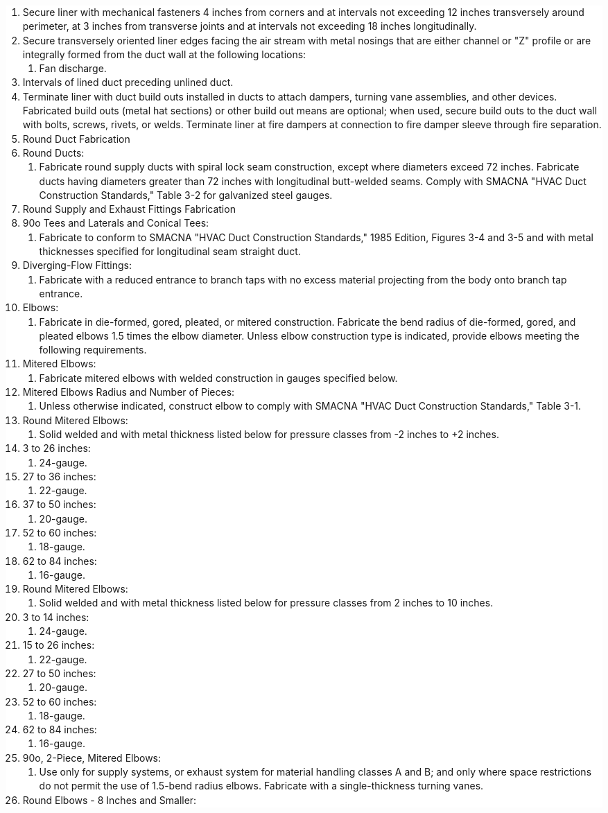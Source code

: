    1. Secure liner with mechanical fasteners 4 inches from corners and at intervals not exceeding 12 inches transversely around perimeter, at 3 inches from transverse joints and at intervals not exceeding 18 inches longitudinally.
   1. Secure transversely oriented liner edges facing the air stream with metal nosings that are either channel or "Z" profile or are integrally formed from the duct wall at the following locations:
      1. Fan discharge.
   1. Intervals of lined duct preceding unlined duct.
   1. Terminate liner with duct build outs installed in ducts to attach dampers, turning vane assemblies, and other devices. Fabricated build outs (metal hat sections) or other build out means are optional; when used, secure build outs to the duct wall with bolts, screws, rivets, or welds. Terminate liner at fire dampers at connection to fire damper sleeve through fire separation.
   1. Round Duct Fabrication
   1. Round Ducts:
      1. Fabricate round supply ducts with spiral lock seam construction, except where diameters exceed 72 inches. Fabricate ducts having diameters greater than 72 inches with longitudinal butt-welded seams. Comply with SMACNA "HVAC Duct Construction Standards," Table 3-2 for galvanized steel gauges.
   1. Round Supply and Exhaust Fittings Fabrication
   1. 90o Tees and Laterals and Conical Tees:
      1. Fabricate to conform to SMACNA "HVAC Duct Construction Standards," 1985 Edition, Figures 3-4 and 3-5 and with metal thicknesses specified for longitudinal seam straight duct.
   1. Diverging-Flow Fittings:
      1. Fabricate with a reduced entrance to branch taps with no excess material projecting from the body onto branch tap entrance.
   1. Elbows:
      1. Fabricate in die-formed, gored, pleated, or mitered construction. Fabricate the bend radius of die-formed, gored, and pleated elbows 1.5 times the elbow diameter. Unless elbow construction type is indicated, provide elbows meeting the following requirements.
   1. Mitered Elbows:
      1. Fabricate mitered elbows with welded construction in gauges specified below.
   1. Mitered Elbows Radius and Number of Pieces:
      1. Unless otherwise indicated, construct elbow to comply with SMACNA "HVAC Duct Construction Standards," Table 3-1.
   1. Round Mitered Elbows:
      1. Solid welded and with metal thickness listed below for pressure classes from -2 inches to +2 inches.
   1. 3 to 26 inches:
      1. 24-gauge.
   1. 27 to 36 inches:
      1. 22-gauge.
   1. 37 to 50 inches:
      1. 20-gauge.
   1. 52 to 60 inches:
      1. 18-gauge.
   1. 62 to 84 inches:
      1. 16-gauge.
   1. Round Mitered Elbows:
      1. Solid welded and with metal thickness listed below for pressure classes from 2 inches to 10 inches.
   1. 3 to 14 inches:
      1. 24-gauge.
   1. 15 to 26 inches:
      1. 22-gauge.
   1. 27 to 50 inches:
      1. 20-gauge.
   1. 52 to 60 inches:
      1. 18-gauge.
   1. 62 to 84 inches:
      1. 16-gauge.
   1. 90o, 2-Piece, Mitered Elbows:
      1. Use only for supply systems, or exhaust system for material handling classes A and B; and only where space restrictions do not permit the use of 1.5-bend radius elbows. Fabricate with a single-thickness turning vanes.
   1. Round Elbows - 8 Inches and Smaller: